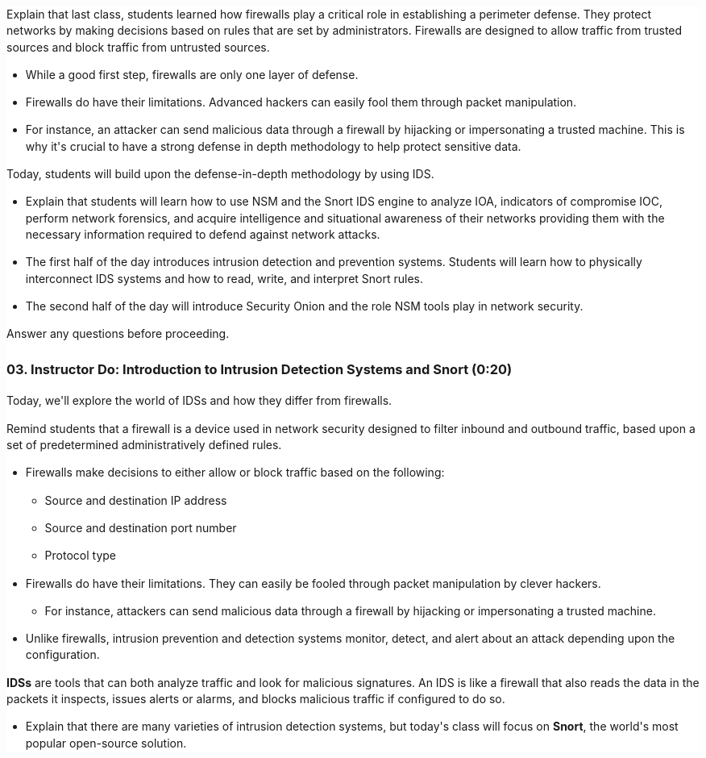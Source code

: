 Explain that last class, students learned how firewalls play a critical role in establishing a perimeter defense. They protect networks by making decisions based on rules that are set by administrators. Firewalls are designed to allow traffic from trusted sources and block traffic from untrusted sources.

- While a good first step, firewalls are only one layer of defense.

- Firewalls do have their limitations. Advanced hackers can easily fool them through packet manipulation.

- For instance, an attacker can send malicious data through a firewall by hijacking or impersonating a trusted machine. This is why it's crucial to have a strong defense in depth methodology to help protect sensitive data.

Today, students will build upon the defense-in-depth methodology by using IDS. 

- Explain that students will learn how to use NSM and the Snort IDS engine to analyze IOA, indicators of compromise IOC, perform network forensics, and acquire intelligence and situational awareness of their networks providing them with the necessary information required to defend against network attacks.

- The first half of the day introduces intrusion detection and prevention systems. Students will learn how to physically interconnect IDS systems and how to read, write, and interpret Snort rules.

- The second half of the day will introduce Security Onion and the role NSM tools play in network security.

Answer any questions before proceeding. 

### 03. Instructor Do: Introduction to Intrusion Detection Systems and Snort (0:20)

Today, we'll explore the world of IDSs and how they differ from firewalls.

Remind students that a firewall is a device used in network security designed to filter inbound and outbound traffic, based upon a set of predetermined administratively defined rules. 

- Firewalls make decisions to either allow or block traffic based on the following:

   - Source and destination IP address

   - Source and destination port number

   - Protocol type

- Firewalls do have their limitations. They can easily be fooled through packet manipulation by clever hackers. 

   - For instance, attackers can send malicious data through a firewall by hijacking or impersonating a trusted machine.

- Unlike firewalls, intrusion prevention and detection systems monitor, detect, and alert about an attack depending upon the configuration.

**IDSs** are tools that can both analyze traffic and look for malicious signatures. An IDS is like a firewall that also reads the data in the packets it inspects, issues alerts or alarms, and blocks malicious traffic if configured to do so.

- Explain that there are many varieties of intrusion detection systems, but today's class will focus on **Snort**, the world's most popular open-source solution.
